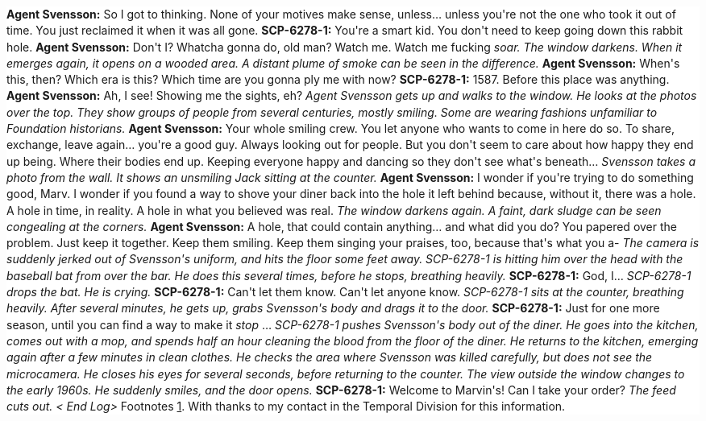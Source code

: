 **Agent Svensson:** So I got to thinking. None of your motives make sense, unless… unless you're not the one who took it out of time. You just reclaimed it when it was all gone.
**SCP-6278-1:** You're a smart kid. You don't need to keep going down this rabbit hole.
**Agent Svensson:** Don't I? Whatcha gonna do, old man? Watch me. Watch me fucking _soar._
_The window darkens. When it emerges again, it opens on a wooded area. A distant plume of smoke can be seen in the difference._
**Agent Svensson:** When's this, then? Which era is this? Which time are you gonna ply me with now?
**SCP-6278-1:** 1587\. Before this place was anything.
**Agent Svensson:** Ah, I see! Showing me the sights, eh?
_Agent Svensson gets up and walks to the window. He looks at the photos over the top. They show groups of people from several centuries, mostly smiling. Some are wearing fashions unfamiliar to Foundation historians._
**Agent Svensson:** Your whole smiling crew. You let anyone who wants to come in here do so. To share, exchange, leave again… you're a good guy. Always looking out for people. But you don't seem to care about how happy they end up being. Where their bodies end up. Keeping everyone happy and dancing so they don't see what's beneath…
_Svensson takes a photo from the wall. It shows an unsmiling Jack sitting at the counter._
**Agent Svensson:** I wonder if you're trying to do something good, Marv. I wonder if you found a way to shove your diner back into the hole it left behind because, without it, there was a hole. A hole in time, in reality. A hole in what you believed was real.
_The window darkens again. A faint, dark sludge can be seen congealing at the corners._
**Agent Svensson:** A hole, that could contain anything… and what did you do? You papered over the problem. Just keep it together. Keep them smiling. Keep them singing your praises, too, because that's what you a-
_The camera is suddenly jerked out of Svensson's uniform, and hits the floor some feet away. SCP-6278-1 is hitting him over the head with the baseball bat from over the bar. He does this several times, before he stops, breathing heavily._
**SCP-6278-1:** God, I…
_SCP-6278-1 drops the bat. He is crying._
**SCP-6278-1:** Can't let them know. Can't let anyone know.
_SCP-6278-1 sits at the counter, breathing heavily. After several minutes, he gets up, grabs Svensson's body and drags it to the door._
**SCP-6278-1:** Just for one more season, until you can find a way to make it _stop_ …
_SCP-6278-1 pushes Svensson's body out of the diner. He goes into the kitchen, comes out with a mop, and spends half an hour cleaning the blood from the floor of the diner. He returns to the kitchen, emerging again after a few minutes in clean clothes. He checks the area where Svensson was killed carefully, but does not see the microcamera._
_He closes his eyes for several seconds, before returning to the counter. The view outside the window changes to the early 1960s. He suddenly smiles, and the door opens._
**SCP-6278-1:** Welcome to Marvin's! Can I take your order?
_The feed cuts out._
_< End Log>_
Footnotes
[1](javascript:;). With thanks to my contact in the Temporal Division for this information.